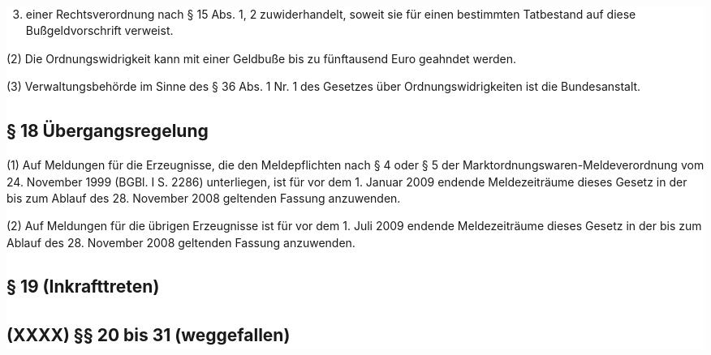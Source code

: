 
3.  einer Rechtsverordnung nach § 15 Abs. 1, 2 zuwiderhandelt, soweit sie
    für einen bestimmten Tatbestand auf diese Bußgeldvorschrift verweist.




(2) Die Ordnungswidrigkeit kann mit einer Geldbuße bis zu fünftausend
Euro geahndet werden.

(3) Verwaltungsbehörde im Sinne des § 36 Abs. 1 Nr. 1 des Gesetzes
über Ordnungswidrigkeiten ist die Bundesanstalt.


## § 18 Übergangsregelung

(1) Auf Meldungen für die Erzeugnisse, die den Meldepflichten nach § 4
oder § 5 der Marktordnungswaren-Meldeverordnung vom 24. November 1999
(BGBl. I S. 2286) unterliegen, ist für vor dem 1. Januar 2009 endende
Meldezeiträume dieses Gesetz in der bis zum Ablauf des 28. November
2008 geltenden Fassung anzuwenden.

(2) Auf Meldungen für die übrigen Erzeugnisse ist für vor dem 1. Juli
2009 endende Meldezeiträume dieses Gesetz in der bis zum Ablauf des
28\. November 2008 geltenden Fassung anzuwenden.


## § 19 (Inkrafttreten)



## (XXXX) §§ 20 bis 31 (weggefallen)


